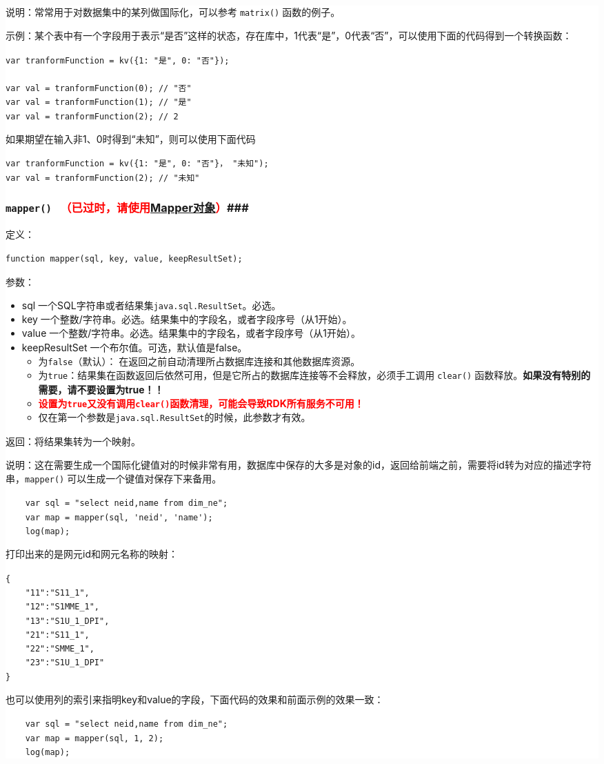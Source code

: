 说明：常常用于对数据集中的某列做国际化，可以参考 `matrix()` 函数的例子。

示例：某个表中有一个字段用于表示“是否”这样的状态，存在库中，1代表“是”，0代表“否”，可以使用下面的代码得到一个转换函数：

	var tranformFunction = kv({1: "是", 0: "否"});

	var val = tranformFunction(0); // "否"
	var val = tranformFunction(1); // "是"
	var val = tranformFunction(2); // 2

如果期望在输入非1、0时得到“未知”，则可以使用下面代码

	var tranformFunction = kv({1: "是", 0: "否"}， "未知");
	var val = tranformFunction(2); // "未知"


### `mapper() `  **<span style="color:red">（已过时，请使用[Mapper对象](service_api.md)）</span>**###

定义：

	function mapper(sql, key, value, keepResultSet);

参数：

- sql 一个SQL字符串或者结果集`java.sql.ResultSet`。必选。
- key 一个整数/字符串。必选。结果集中的字段名，或者字段序号（从1开始）。
- value 一个整数/字符串。必选。结果集中的字段名，或者字段序号（从1开始）。
- keepResultSet 一个布尔值。可选，默认值是false。
	- 为`false`（默认）： 在返回之前自动清理所占数据库连接和其他数据库资源。
	- 为`true`：结果集在函数返回后依然可用，但是它所占的数据库连接等不会释放，必须手工调用 `clear()` 函数释放。**如果没有特别的需要，请不要设置为true！！**
	- **<span style="color:red">设置为`true`又没有调用`clear()`函数清理，可能会导致RDK所有服务不可用！</span>**
	- 仅在第一个参数是`java.sql.ResultSet`的时候，此参数才有效。

返回：将结果集转为一个映射。

说明：这在需要生成一个国际化键值对的时候非常有用，数据库中保存的大多是对象的id，返回给前端之前，需要将id转为对应的描述字符串，`mapper()` 可以生成一个键值对保存下来备用。

		var sql = "select neid,name from dim_ne";
		var map = mapper(sql, 'neid', 'name');
		log(map);

打印出来的是网元id和网元名称的映射：

	{
		"11":"S11_1",
		"12":"S1MME_1",
		"13":"S1U_1_DPI",
		"21":"S11_1",
		"22":"SMME_1",
		"23":"S1U_1_DPI"
	}

也可以使用列的索引来指明key和value的字段，下面代码的效果和前面示例的效果一致：

		var sql = "select neid,name from dim_ne";
		var map = mapper(sql, 1, 2);
		log(map);

